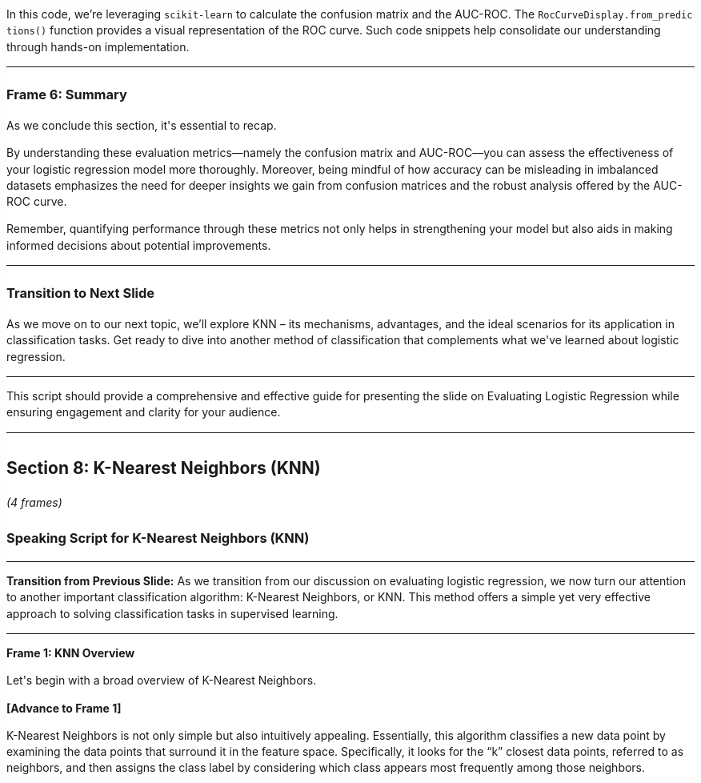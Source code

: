 In this code, we’re leveraging `scikit-learn` to calculate the confusion matrix and the AUC-ROC. The `RocCurveDisplay.from_predictions()` function provides a visual representation of the ROC curve. Such code snippets help consolidate our understanding through hands-on implementation.

---

### Frame 6: Summary

As we conclude this section, it's essential to recap.

By understanding these evaluation metrics—namely the confusion matrix and AUC-ROC—you can assess the effectiveness of your logistic regression model more thoroughly. Moreover, being mindful of how accuracy can be misleading in imbalanced datasets emphasizes the need for deeper insights we gain from confusion matrices and the robust analysis offered by the AUC-ROC curve.

Remember, quantifying performance through these metrics not only helps in strengthening your model but also aids in making informed decisions about potential improvements. 

---

### Transition to Next Slide

As we move on to our next topic, we’ll explore KNN – its mechanisms, advantages, and the ideal scenarios for its application in classification tasks. Get ready to dive into another method of classification that complements what we've learned about logistic regression.

---

This script should provide a comprehensive and effective guide for presenting the slide on Evaluating Logistic Regression while ensuring engagement and clarity for your audience.

---

## Section 8: K-Nearest Neighbors (KNN)
*(4 frames)*

### Speaking Script for K-Nearest Neighbors (KNN)

---

**Transition from Previous Slide:**
As we transition from our discussion on evaluating logistic regression, we now turn our attention to another important classification algorithm: K-Nearest Neighbors, or KNN. This method offers a simple yet very effective approach to solving classification tasks in supervised learning.

---

**Frame 1: KNN Overview**

Let's begin with a broad overview of K-Nearest Neighbors. 

**[Advance to Frame 1]**

K-Nearest Neighbors is not only simple but also intuitively appealing. Essentially, this algorithm classifies a new data point by examining the data points that surround it in the feature space. Specifically, it looks for the “k” closest data points, referred to as neighbors, and then assigns the class label by considering which class appears most frequently among those neighbors.
